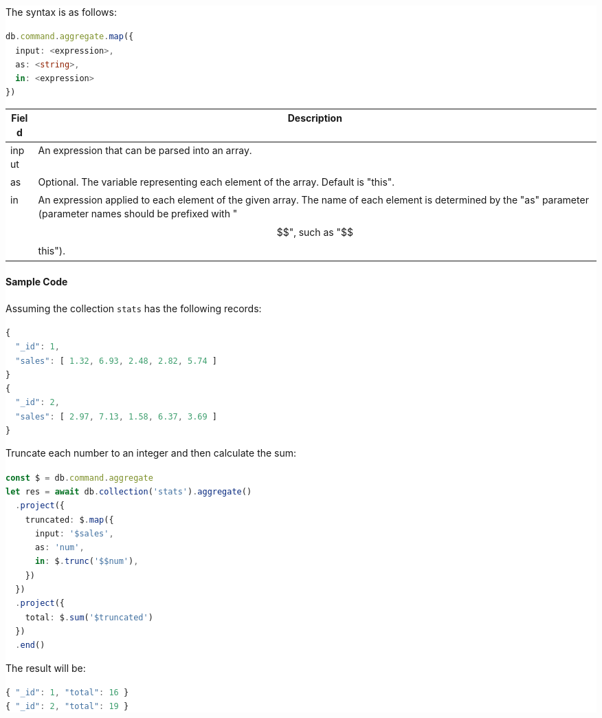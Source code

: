 The syntax is as follows:

```typescript
db.command.aggregate.map({
  input: <expression>,
  as: <string>,
  in: <expression>
})
```

|Field |Description                                                        |
|----  |----                                                               |
|input |An expression that can be parsed into an array.                     |
|as    |Optional. The variable representing each element of the array. Default is "this".|
|in    |An expression applied to each element of the given array. The name of each element is determined by the "as" parameter (parameter names should be prefixed with "$$", such as "$$this").|



#### Sample Code

Assuming the collection `stats` has the following records:

```typescript
{
  "_id": 1,
  "sales": [ 1.32, 6.93, 2.48, 2.82, 5.74 ]
}
{
  "_id": 2,
  "sales": [ 2.97, 7.13, 1.58, 6.37, 3.69 ]
}
```

Truncate each number to an integer and then calculate the sum:

```typescript
const $ = db.command.aggregate
let res = await db.collection('stats').aggregate()
  .project({
    truncated: $.map({
      input: '$sales',
      as: 'num',
      in: $.trunc('$$num'),
    })
  })
  .project({
    total: $.sum('$truncated')
  })
  .end()
```

The result will be:

```typescript
{ "_id": 1, "total": 16 }
{ "_id": 2, "total": 19 }
```
